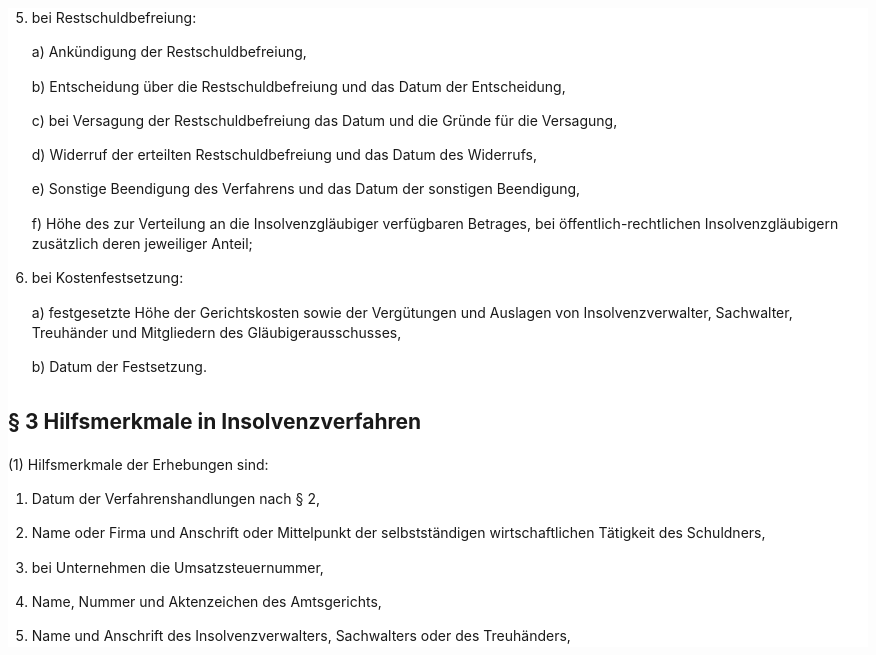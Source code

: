


5.  bei Restschuldbefreiung:

    a)  Ankündigung der Restschuldbefreiung,


    b)  Entscheidung über die Restschuldbefreiung und das Datum der
        Entscheidung,


    c)  bei Versagung der Restschuldbefreiung das Datum und die Gründe für die
        Versagung,


    d)  Widerruf der erteilten Restschuldbefreiung und das Datum des
        Widerrufs,


    e)  Sonstige Beendigung des Verfahrens und das Datum der sonstigen
        Beendigung,


    f)  Höhe des zur Verteilung an die Insolvenzgläubiger verfügbaren
        Betrages, bei öffentlich-rechtlichen Insolvenzgläubigern zusätzlich
        deren jeweiliger Anteil;





6.  bei Kostenfestsetzung:

    a)  festgesetzte Höhe der Gerichtskosten sowie der Vergütungen und
        Auslagen von Insolvenzverwalter, Sachwalter, Treuhänder und
        Mitgliedern des Gläubigerausschusses,


    b)  Datum der Festsetzung.








## § 3 Hilfsmerkmale in Insolvenzverfahren

(1) Hilfsmerkmale der Erhebungen sind:

1.  Datum der Verfahrenshandlungen nach § 2,


2.  Name oder Firma und Anschrift oder Mittelpunkt der selbstständigen
    wirtschaftlichen Tätigkeit des Schuldners,


3.  bei Unternehmen die Umsatzsteuernummer,


4.  Name, Nummer und Aktenzeichen des Amtsgerichts,


5.  Name und Anschrift des Insolvenzverwalters, Sachwalters oder des
    Treuhänders,
